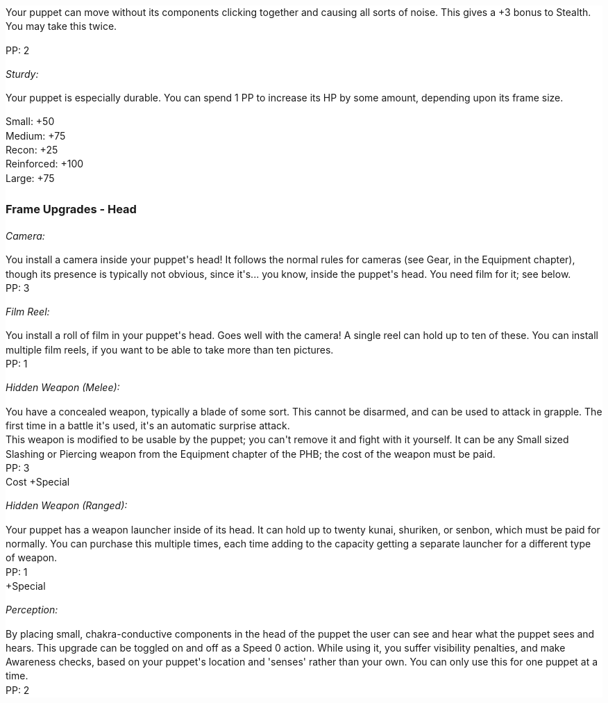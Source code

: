 Your puppet can move without its components clicking together and causing all sorts of noise. This gives a \+3 bonus to Stealth. You may take this twice.

PP: 2

*Sturdy:*

Your puppet is especially durable. You can spend 1 PP to increase its HP by some amount, depending upon its frame size.

Small: \+50  
Medium: \+75  
Recon: \+25  
Reinforced: \+100  
Large: \+75

### **Frame Upgrades \- Head**

*Camera:*

You install a camera inside your puppet's head\! It follows the normal rules for cameras (see Gear, in the Equipment chapter), though its presence is typically not obvious, since it's... you know, inside the puppet's head. You need film for it; see below.  
PP: 3

*Film Reel:*

You install a roll of film in your puppet's head. Goes well with the camera\! A single reel can hold up to ten of these. You can install multiple film reels, if you want to be able to take more than ten pictures.  
PP: 1

*Hidden Weapon (Melee):*

You have a concealed weapon, typically a blade of some sort. This cannot be disarmed, and can be used to attack in grapple. The first time in a battle it's used, it's an automatic surprise attack.  
This weapon is modified to be usable by the puppet; you can't remove it and fight with it yourself. It can be any Small sized Slashing or Piercing weapon from the Equipment chapter of the PHB; the cost of the weapon must be paid.  
PP: 3  
Cost \+Special

*Hidden Weapon (Ranged):*

Your puppet has a weapon launcher inside of its head. It can hold up to twenty kunai, shuriken, or senbon, which must be paid for normally. You can purchase this multiple times, each time adding to the capacity getting a separate launcher for a different type of weapon.  
PP: 1  
\+Special

*Perception:*

By placing small, chakra-conductive components in the head of the puppet the user can see and hear what the puppet sees and hears. This upgrade can be toggled on and off as a Speed 0 action. While using it, you suffer visibility penalties, and make Awareness checks, based on your puppet's location and 'senses' rather than your own. You can only use this for one puppet at a time.  
PP: 2
